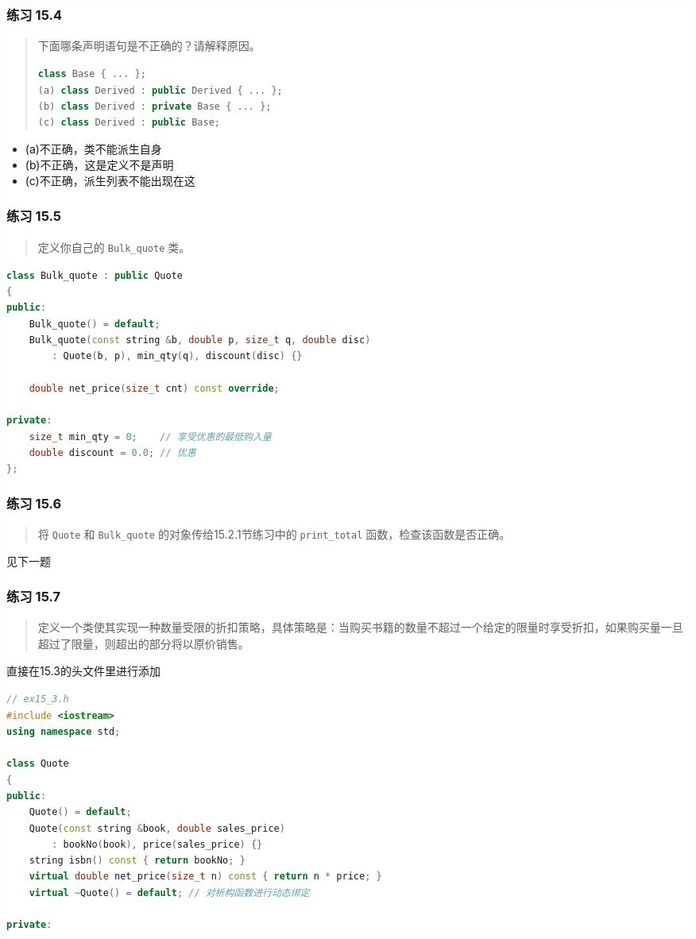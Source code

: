 

### 练习 15.4

> 下面哪条声明语句是不正确的？请解释原因。
>
> ```cpp
> class Base { ... };
> (a) class Derived : public Derived { ... };
> (b) class Derived : private Base { ... };
> (c) class Derived : public Base;
> ```

- (a)不正确，类不能派生自身
- (b)不正确，这是定义不是声明
- (c)不正确，派生列表不能出现在这



### 练习 15.5

> 定义你自己的 `Bulk_quote` 类。

```cpp
class Bulk_quote : public Quote
{
public:
    Bulk_quote() = default;
    Bulk_quote(const string &b, double p, size_t q, double disc)
        : Quote(b, p), min_qty(q), discount(disc) {}

    double net_price(size_t cnt) const override;

private:
    size_t min_qty = 0;    // 享受优惠的最低购入量
    double discount = 0.0; // 优惠
};
```



### 练习 15.6

> 将 `Quote` 和 `Bulk_quote` 的对象传给15.2.1节练习中的 `print_total` 函数，检查该函数是否正确。

见下一题

### 练习 15.7

> 定义一个类使其实现一种数量受限的折扣策略，具体策略是：当购买书籍的数量不超过一个给定的限量时享受折扣，如果购买量一旦超过了限量，则超出的部分将以原价销售。

直接在15.3的头文件里进行添加

```cpp
// ex15_3.h
#include <iostream>
using namespace std;

class Quote
{
public:
    Quote() = default;
    Quote(const string &book, double sales_price)
        : bookNo(book), price(sales_price) {}
    string isbn() const { return bookNo; }
    virtual double net_price(size_t n) const { return n * price; }
    virtual ~Quote() = default; // 对析构函数进行动态绑定

private:
```